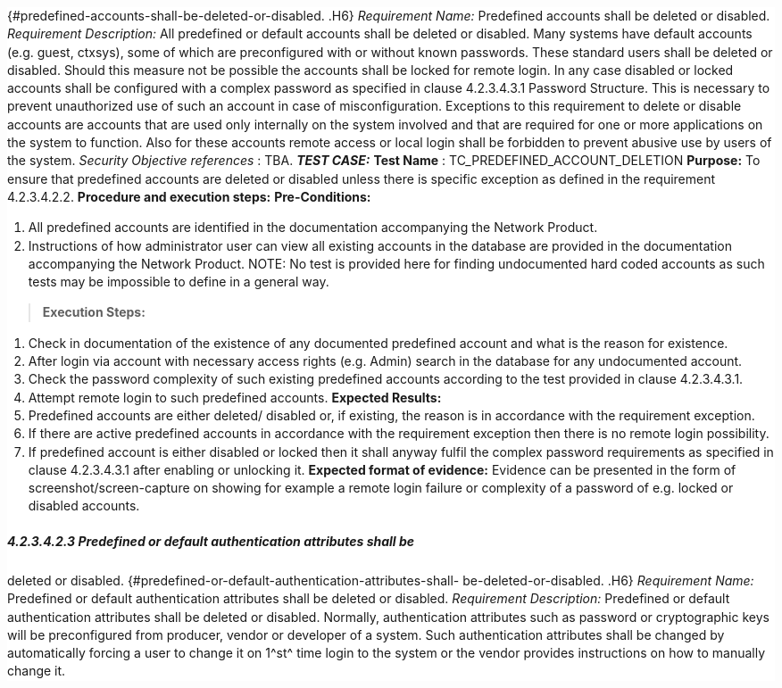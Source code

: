 {#predefined-accounts-shall-be-deleted-or-disabled. .H6}
_Requirement Name:_ Predefined accounts shall be deleted or disabled.
_Requirement Description:_ All predefined or default accounts shall be deleted
or disabled. Many systems have default accounts (e.g. guest, ctxsys), some of
which are preconfigured with or without known passwords. These standard users
shall be deleted or disabled. Should this measure not be possible the accounts
shall be locked for remote login. In any case disabled or locked accounts
shall be configured with a complex password as specified in clause 4.2.3.4.3.1
Password Structure. This is necessary to prevent unauthorized use of such an
account in case of misconfiguration.
Exceptions to this requirement to delete or disable accounts are accounts that
are used only internally on the system involved and that are required for one
or more applications on the system to function. Also for these accounts remote
access or local login shall be forbidden to prevent abusive use by users of
the system.
_Security Objective references_ : TBA.
**_TEST CASE:_**
**Test Name** : TC_PREDEFINED_ACCOUNT_DELETION
**Purpose:**
To ensure that predefined accounts are deleted or disabled unless there is
specific exception as defined in the requirement 4.2.3.4.2.2.
**Procedure and execution steps:**
**Pre-Conditions:**
1) All predefined accounts are identified in the documentation accompanying
the Network Product.
2) Instructions of how administrator user can view all existing accounts in
the database are provided in the documentation accompanying the Network
Product.
NOTE: No test is provided here for finding undocumented hard coded accounts as
such tests may be impossible to define in a general way.
> **Execution Steps:**
1) Check in documentation of the existence of any documented predefined
account and what is the reason for existence.
2) After login via account with necessary access rights (e.g. Admin) search in
the database for any undocumented account.
3) Check the password complexity of such existing predefined accounts
according to the test provided in clause 4.2.3.4.3.1.
4) Attempt remote login to such predefined accounts.
**Expected Results:**
1) Predefined accounts are either deleted/ disabled or, if existing, the
reason is in accordance with the requirement exception.
2) If there are active predefined accounts in accordance with the requirement
exception then there is no remote login possibility.
3) If predefined account is either disabled or locked then it shall anyway
fulfil the complex password requirements as specified in clause 4.2.3.4.3.1
after enabling or unlocking it.
**Expected format of evidence:**
Evidence can be presented in the form of screenshot/screen-capture on showing
for example a remote login failure or complexity of a password of e.g. locked
or disabled accounts.
##### 4.2.3.4.2.3 Predefined or default authentication attributes shall be
deleted or disabled. {#predefined-or-default-authentication-attributes-shall-
be-deleted-or-disabled. .H6}
_Requirement Name:_ Predefined or default authentication attributes shall be
deleted or disabled.
_Requirement Description:_ Predefined or default authentication attributes
shall be deleted or disabled.
Normally, authentication attributes such as password or cryptographic keys
will be preconfigured from producer, vendor or developer of a system. Such
authentication attributes shall be changed by automatically forcing a user to
change it on 1^st^ time login to the system or the vendor provides
instructions on how to manually change it.
